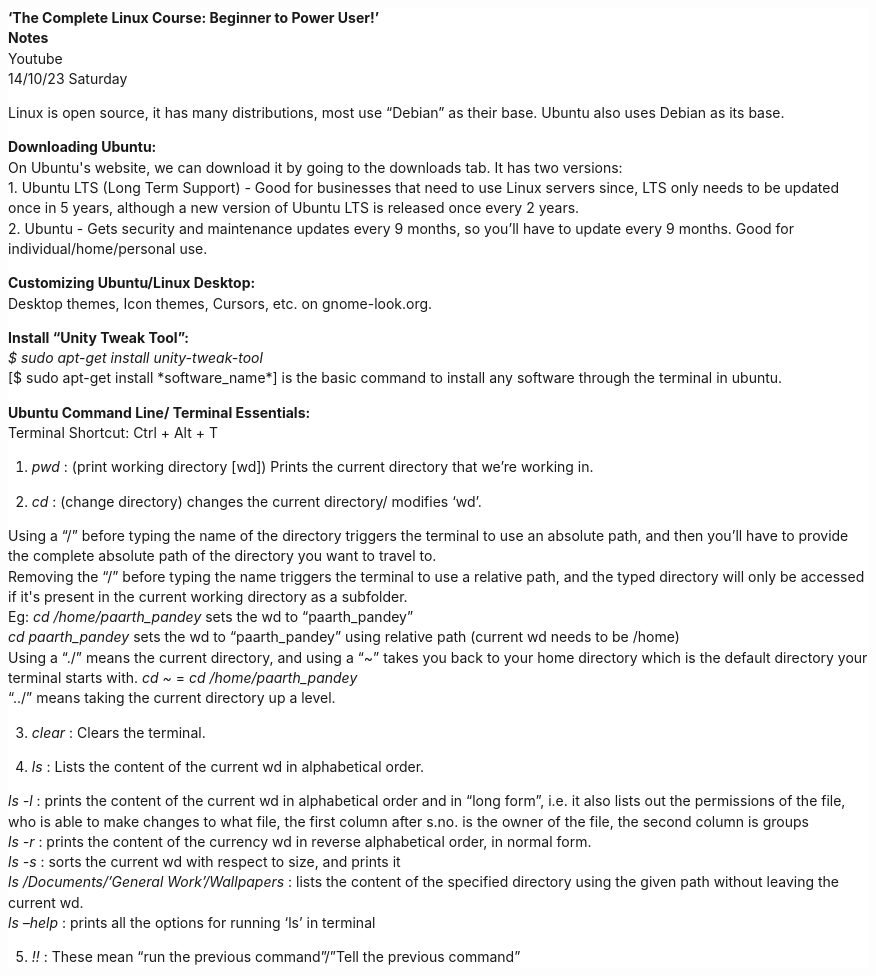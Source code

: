 **‘The Complete Linux Course: Beginner to Power User\!’**  
**Notes**  
Youtube  
14/10/23 										       Saturday

Linux is open source, it has many distributions, most use “Debian” as their base. Ubuntu also uses Debian as its base. 

**Downloading Ubuntu:**   
On Ubuntu's website, we can download it by going to the downloads tab. It has two versions:   
1\. Ubuntu LTS (Long Term Support) \- Good for businesses that need to use Linux servers since, LTS only needs to be updated once in 5 years, although a new version of Ubuntu LTS is released once every 2 years.   
2\. Ubuntu \- Gets security and maintenance updates every 9 months, so you’ll have to update every 9 months. Good for individual/home/personal use.

**Customizing Ubuntu/Linux Desktop:**  
Desktop themes, Icon themes, Cursors, etc. on gnome-look.org.

**Install “Unity Tweak Tool”:**   
*$ sudo apt-get install unity-tweak-tool*  
\[$ sudo apt-get install \*software\_name\*\] is the basic command to install any software through the terminal in ubuntu.

**Ubuntu Command Line/ Terminal Essentials:**  
Terminal Shortcut: Ctrl \+ Alt \+ T

1. *pwd* : (print working directory \[wd\]) Prints the current directory that we’re working in. 

2. *cd* : (change directory) changes the current directory/ modifies ‘wd’.

Using a “/” before typing the name of the directory triggers the terminal to use an absolute path, and then you’ll have to provide the complete absolute path of the directory you want to travel to.  
Removing the “/” before typing the name triggers the terminal to use a relative path, and the typed directory will only be accessed if it's present in the current working directory as a subfolder.   
Eg: *cd /home/paarth\_pandey* sets the wd to “paarth\_pandey”  
*cd paarth\_pandey* sets the wd to “paarth\_pandey” using relative path (current wd needs to be /home)  
Using a “./” means the current directory, and using a “\~” takes you back to your home directory which is the default directory your terminal starts with.  *cd \~* \= *cd /home/paarth\_pandey*  
“../” means taking the current directory up a level.

3. *clear* : Clears the terminal.

4. *ls* : Lists the content of the current wd in alphabetical order. 

*ls \-l* : prints the content of the current wd in alphabetical order and in “long form”, i.e. it also lists out the permissions of the file, who is able to make changes to what file, the first column after s.no. is the owner of the file, the second column is groups  
*ls \-r* : prints the content of the currency wd in reverse alphabetical order, in normal form.  
*ls \-s* : sorts the current wd with respect to size, and prints it  
*ls /Documents/’General Work’/Wallpapers* : lists the content of the specified directory using the given path without leaving the current wd.  
*ls –help* : prints all the options for running ‘ls’ in terminal

5. *\!\!* : These mean “run the previous command”/”Tell the previous command”
